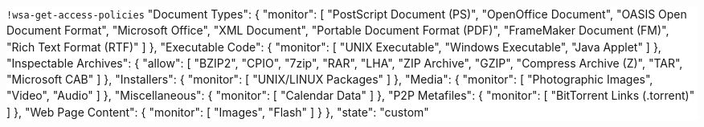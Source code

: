 ```!wsa-get-access-policies```
                    "Document Types": {
                        "monitor": [
                            "PostScript Document (PS)",
                            "OpenOffice Document",
                            "OASIS Open Document Format",
                            "Microsoft Office",
                            "XML Document",
                            "Portable Document Format (PDF)",
                            "FrameMaker Document (FM)",
                            "Rich Text Format (RTF)"
                        ]
                    },
                    "Executable Code": {
                        "monitor": [
                            "UNIX Executable",
                            "Windows Executable",
                            "Java Applet"
                        ]
                    },
                    "Inspectable Archives": {
                        "allow": [
                            "BZIP2",
                            "CPIO",
                            "7zip",
                            "RAR",
                            "LHA",
                            "ZIP Archive",
                            "GZIP",
                            "Compress Archive (Z)",
                            "TAR",
                            "Microsoft CAB"
                        ]
                    },
                    "Installers": {
                        "monitor": [
                            "UNIX/LINUX Packages"
                        ]
                    },
                    "Media": {
                        "monitor": [
                            "Photographic Images",
                            "Video",
                            "Audio"
                        ]
                    },
                    "Miscellaneous": {
                        "monitor": [
                            "Calendar Data"
                        ]
                    },
                    "P2P Metafiles": {
                        "monitor": [
                            "BitTorrent Links (.torrent)"
                        ]
                    },
                    "Web Page Content": {
                        "monitor": [
                            "Images",
                            "Flash"
                        ]
                    }
                },
                "state": "custom"
```